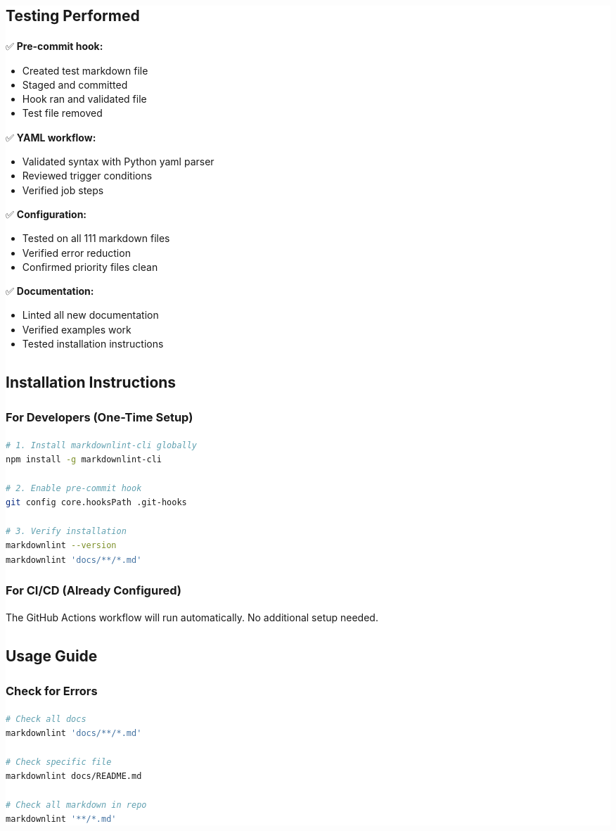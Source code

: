 ## Testing Performed

✅ **Pre-commit hook:**

- Created test markdown file
- Staged and committed
- Hook ran and validated file
- Test file removed

✅ **YAML workflow:**

- Validated syntax with Python yaml parser
- Reviewed trigger conditions
- Verified job steps

✅ **Configuration:**

- Tested on all 111 markdown files
- Verified error reduction
- Confirmed priority files clean

✅ **Documentation:**

- Linted all new documentation
- Verified examples work
- Tested installation instructions

## Installation Instructions

### For Developers (One-Time Setup)

```bash
# 1. Install markdownlint-cli globally
npm install -g markdownlint-cli

# 2. Enable pre-commit hook
git config core.hooksPath .git-hooks

# 3. Verify installation
markdownlint --version
markdownlint 'docs/**/*.md'
```

### For CI/CD (Already Configured)

The GitHub Actions workflow will run automatically. No additional setup needed.

## Usage Guide

### Check for Errors

```bash
# Check all docs
markdownlint 'docs/**/*.md'

# Check specific file
markdownlint docs/README.md

# Check all markdown in repo
markdownlint '**/*.md'
```
